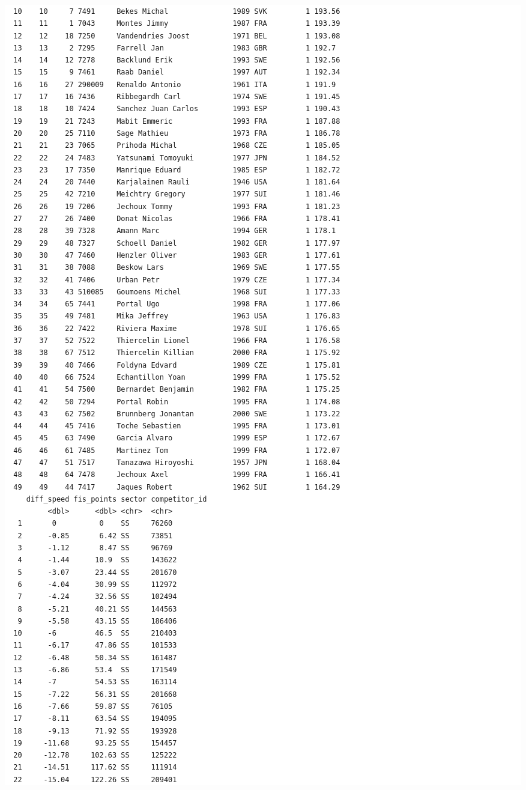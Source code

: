       10    10     7 7491     Bekes Michal               1989 SVK         1 193.56
      11    11     1 7043     Montes Jimmy               1987 FRA         1 193.39
      12    12    18 7250     Vandendries Joost          1971 BEL         1 193.08
      13    13     2 7295     Farrell Jan                1983 GBR         1 192.7 
      14    14    12 7278     Backlund Erik              1993 SWE         1 192.56
      15    15     9 7461     Raab Daniel                1997 AUT         1 192.34
      16    16    27 290009   Renaldo Antonio            1961 ITA         1 191.9 
      17    17    16 7436     Ribbegardh Carl            1974 SWE         1 191.45
      18    18    10 7424     Sanchez Juan Carlos        1993 ESP         1 190.43
      19    19    21 7243     Mabit Emmeric              1993 FRA         1 187.88
      20    20    25 7110     Sage Mathieu               1973 FRA         1 186.78
      21    21    23 7065     Prihoda Michal             1968 CZE         1 185.05
      22    22    24 7483     Yatsunami Tomoyuki         1977 JPN         1 184.52
      23    23    17 7350     Manrique Eduard            1985 ESP         1 182.72
      24    24    20 7440     Karjalainen Rauli          1946 USA         1 181.64
      25    25    42 7210     Meichtry Gregory           1977 SUI         1 181.46
      26    26    19 7206     Jechoux Tommy              1993 FRA         1 181.23
      27    27    26 7400     Donat Nicolas              1966 FRA         1 178.41
      28    28    39 7328     Amann Marc                 1994 GER         1 178.1 
      29    29    48 7327     Schoell Daniel             1982 GER         1 177.97
      30    30    47 7460     Henzler Oliver             1983 GER         1 177.61
      31    31    38 7088     Beskow Lars                1969 SWE         1 177.55
      32    32    41 7406     Urban Petr                 1979 CZE         1 177.34
      33    33    43 510085   Goumoens Michel            1968 SUI         1 177.33
      34    34    65 7441     Portal Ugo                 1998 FRA         1 177.06
      35    35    49 7481     Mika Jeffrey               1963 USA         1 176.83
      36    36    22 7422     Riviera Maxime             1978 SUI         1 176.65
      37    37    52 7522     Thiercelin Lionel          1966 FRA         1 176.58
      38    38    67 7512     Thiercelin Killian         2000 FRA         1 175.92
      39    39    40 7466     Foldyna Edvard             1989 CZE         1 175.81
      40    40    66 7524     Echantillon Yoan           1999 FRA         1 175.52
      41    41    54 7500     Bernardet Benjamin         1982 FRA         1 175.25
      42    42    50 7294     Portal Robin               1995 FRA         1 174.08
      43    43    62 7502     Brunnberg Jonantan         2000 SWE         1 173.22
      44    44    45 7416     Toche Sebastien            1995 FRA         1 173.01
      45    45    63 7490     Garcia Alvaro              1999 ESP         1 172.67
      46    46    61 7485     Martinez Tom               1999 FRA         1 172.07
      47    47    51 7517     Tanazawa Hiroyoshi         1957 JPN         1 168.04
      48    48    64 7478     Jechoux Axel               1999 FRA         1 166.41
      49    49    44 7417     Jaques Robert              1962 SUI         1 164.29
         diff_speed fis_points sector competitor_id
              <dbl>      <dbl> <chr>  <chr>        
       1       0          0    SS     76260        
       2      -0.85       6.42 SS     73851        
       3      -1.12       8.47 SS     96769        
       4      -1.44      10.9  SS     143622       
       5      -3.07      23.44 SS     201670       
       6      -4.04      30.99 SS     112972       
       7      -4.24      32.56 SS     102494       
       8      -5.21      40.21 SS     144563       
       9      -5.58      43.15 SS     186406       
      10      -6         46.5  SS     210403       
      11      -6.17      47.86 SS     101533       
      12      -6.48      50.34 SS     161487       
      13      -6.86      53.4  SS     171549       
      14      -7         54.53 SS     163114       
      15      -7.22      56.31 SS     201668       
      16      -7.66      59.87 SS     76105        
      17      -8.11      63.54 SS     194095       
      18      -9.13      71.92 SS     193928       
      19     -11.68      93.25 SS     154457       
      20     -12.78     102.63 SS     125222       
      21     -14.51     117.62 SS     111914       
      22     -15.04     122.26 SS     209401       